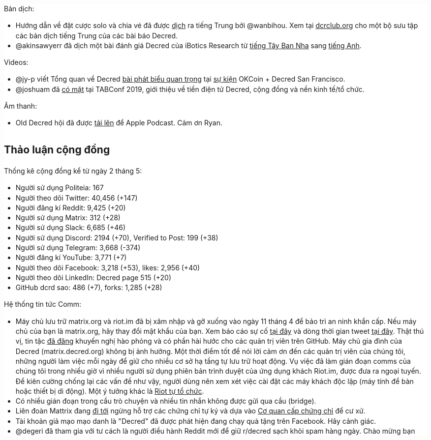 Bản dịch:

* Hướng dẫn về đặt cược solo và chia vé đã được [dịch](https://mp.weixin.qq.com/s/lAxmWYItifQldGgwTVOWHw) ra tiếng Trung bởi @wanbihou. Xem tại [dcrclub.org](https://blog.dcrclub.org/) cho một bộ sưu tập các bản dịch tiếng Trung của các bài báo Decred.
* @akinsawyerr đã dịch một bài đánh giá Decred của iBotics Research từ [tiếng Tây Ban Nha](http://ibotics.es/reports/iBotics_Research_DCR.pdf) sang [tiếng Anh](https://matrix.to/#/!kdpEDksmOMNrlMqffD:decred.org/$1556338959151873UVFAF:matrix.org).

Videos:

* @jy-p viết Tổng quan về Decred [bài phát biểu quan trọng](https://www.youtube.com/watch?v=l2Vu0JX7Xbc) tại [sự kiện](https://www.eventbrite.com/e/decred-okcoin-present-the-next-10-years-crypto-boom-bust-or-buidl-tickets-57549671617) OKCoin + Decred San Francisco.
* @joshuam đã [có mặt](https://www.youtube.com/watch?v=QeNfs7lUV38) tại TABConf 2019, giới thiệu về tiền điện tử Decred, cộng đồng và nền kinh tế/tổ chức.

Âm thanh:

* Old Decred hội đã được [tải lên](https://podcasts.apple.com/podcast/decred-assembly-1-0/id1459062074) để Apple Podcast. Cảm ơn Ryan.

## Thảo luận cộng đồng

Thống kê cộng đồng kể từ ngày 2 tháng 5:

* Người sử dụng Politeia: 167
* Người theo dõi Twitter: 40,456 (+147)
* Người đăng kí Reddit: 9,425 (+20)
* Người sử dụng Matrix: 312 (+28)
* Người sử dụng Slack: 6,685 (+46)
* Người sử dụng Discord: 2194 (+70), Verified to Post: 199 (+38)
* Người sử dụng Telegram: 3,668 (-374)
* Người đăng kí YouTube: 3,771 (+7)
* Người theo dõi Facebook: 3,218 (+53), likes: 2,956 (+40)
* Người theo dõi LinkedIn: Decred page 515 (+20)
* GitHub dcrd sao: 486 (+7), forks: 1,285 (+28)

Hệ thống tin tức Comm:

* Máy chủ lưu trữ matrix.org và riot.im đã bị xâm nhập và gỡ xuống vào ngày 11 tháng 4 để bảo trì an ninh khẩn cấp. Nếu máy chủ của bạn là matrix.org, hãy thay đổi mật khẩu của bạn. Xem báo cáo sự cố [tại đây](https://matrix.org/blog/2019/04/11/security-incident/) và dòng thời gian tweet [tại đây](https://twitter.com/matrixdotorg/status/1116304867683905537). Thật thú vị, tin tặc [đã đăng](https://github.com/matrix-org/matrix.org/issues/371) khuyến nghị hào phóng và có phần hài hước cho các quản trị viên trên GitHub. Máy chủ gia đình của Decred (matrix.decred.org) không bị ảnh hưởng. Một thời điểm tốt để nói lời cảm ơn đến các quản trị viên của chúng tôi, những người làm việc mỗi ngày để giữ cho nhiều cơ sở hạ tầng tự lưu trữ hoạt động. Vụ việc đã làm gián đoạn comms của chúng tôi trong nhiều giờ vì nhiều người sử dụng phiên bản trình duyệt của ứng dụng khách Riot.im, được đưa ra ngoại tuyến. Để kiên cường chống lại các vấn đề như vậy, người dùng nên xem xét việc cài đặt các máy khách độc lập (máy tính để bàn hoặc thiết bị di động). Một ý tưởng khác là [Riot tự tổ chức](https://github.com/xaur/decred-issues/issues/62).
* Có nhiều gián đoạn trong cầu trò chuyện và nhiều tin nhắn không được gửi qua cầu (bridge).
* Liên đoàn Mattrix đang [đi tới](https://github.com/matrix-org/matrix-doc/blob/master/proposals/1711-x509-for-federation.md) ngừng hỗ trợ các chứng chỉ tự ký và dựa vào [Cơ quan cấp chứng chỉ](https://en.wikipedia.org/wiki/Certificate_authority) để cư xử.
* Tài khoản giả mạo mạo danh là "Decred" đã được phát hiện đang chạy quà tặng trên Facebook. Hãy cảnh giác.
* @degeri đã tham gia với tư cách là người điều hành Reddit mới để giữ r/decred sạch khỏi spam hàng ngày. Chào mừng bạn
